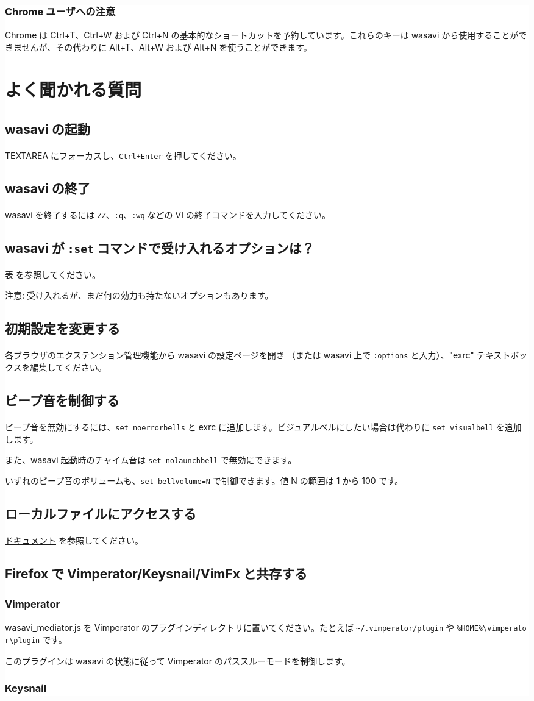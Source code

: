 ### Chrome ユーザへの注意

Chrome は Ctrl+T、Ctrl+W および Ctrl+N の基本的なショートカットを予約しています。これらのキーは wasavi から使用することができませんが、その代わりに Alt+T、Alt+W および Alt+N を使うことができます。



よく聞かれる質問
================

## wasavi の起動

TEXTAREA にフォーカスし、`Ctrl+Enter` を押してください。

## wasavi の終了

wasavi を終了するには `ZZ`、`:q`、`:wq` などの VI の終了コマンドを入力してください。

## wasavi が `:set` コマンドで受け入れるオプションは？

[表](https://github.com/akahuku/wasavi/wiki/All-Options-which-wasavi-recognizes) を参照してください。

注意: 受け入れるが、まだ何の効力も持たないオプションもあります。

## 初期設定を変更する

各ブラウザのエクステンション管理機能から wasavi の設定ページを開き
（または wasavi 上で `:options` と入力）、"exrc" テキストボックスを編集してください。

## ビープ音を制御する

ビープ音を無効にするには、`set noerrorbells` と exrc に追加します。ビジュアルベルにしたい場合は代わりに `set visualbell` を追加します。

また、wasavi 起動時のチャイム音は `set nolaunchbell` で無効にできます。

いずれのビープ音のボリュームも、`set bellvolume=N` で制御できます。値 N の範囲は 1 から 100 です。

## ローカルファイルにアクセスする

[ドキュメント](https://github.com/akahuku/wasavi/wiki/Local-access) を参照してください。

## Firefox で Vimperator/Keysnail/VimFx と共存する

### Vimperator

[wasavi_mediator.js](https://raw.github.com/akahuku/wasavi/master/src/mediators/vimperator/wasavi_mediator.js) を Vimperator のプラグインディレクトリに置いてください。たとえば `~/.vimperator/plugin` や `%HOME%\vimperator\plugin` です。

このプラグインは wasavi の状態に従って Vimperator のパススルーモードを制御します。

### Keysnail
